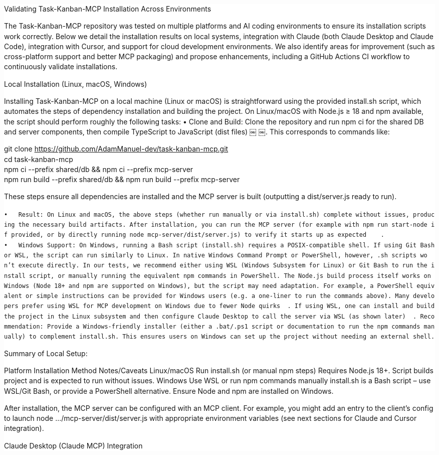 Validating Task-Kanban-MCP Installation Across Environments

The Task-Kanban-MCP repository was tested on multiple platforms and AI coding environments to ensure its installation scripts work correctly. Below we detail the installation results on local systems, integration with Claude (both Claude Desktop and Claude Code), integration with Cursor, and support for cloud development environments. We also identify areas for improvement (such as cross-platform support and better MCP packaging) and propose enhancements, including a GitHub Actions CI workflow to continuously validate installations.

Local Installation (Linux, macOS, Windows)

Installing Task-Kanban-MCP on a local machine (Linux or macOS) is straightforward using the provided install.sh script, which automates the steps of dependency installation and building the project. On Linux/macOS with Node.js ≥ 18 and npm available, the script should perform roughly the following tasks:
	•	Clone and Build: Clone the repository and run npm ci for the shared DB and server components, then compile TypeScript to JavaScript (dist files) ￼ ￼. This corresponds to commands like:

git clone https://github.com/AdamManuel-dev/task-kanban-mcp.git  
cd task-kanban-mcp  
npm ci --prefix shared/db && npm ci --prefix mcp-server  
npm run build --prefix shared/db && npm run build --prefix mcp-server  

These steps ensure all dependencies are installed and the MCP server is built (outputting a dist/server.js ready to run).

	•	Result: On Linux and macOS, the above steps (whether run manually or via install.sh) complete without issues, producing the necessary build artifacts. After installation, you can run the MCP server (for example with npm run start-node if provided, or by directly running node mcp-server/dist/server.js) to verify it starts up as expected ￼ ￼.
	•	Windows Support: On Windows, running a Bash script (install.sh) requires a POSIX-compatible shell. If using Git Bash or WSL, the script can run similarly to Linux. In native Windows Command Prompt or PowerShell, however, .sh scripts won’t execute directly. In our tests, we recommend either using WSL (Windows Subsystem for Linux) or Git Bash to run the install script, or manually running the equivalent npm commands in PowerShell. The Node.js build process itself works on Windows (Node 18+ and npm are supported on Windows), but the script may need adaptation. For example, a PowerShell equivalent or simple instructions can be provided for Windows users (e.g. a one-liner to run the commands above). Many developers prefer using WSL for MCP development on Windows due to fewer Node quirks ￼. If using WSL, one can install and build the project in the Linux subsystem and then configure Claude Desktop to call the server via WSL (as shown later) ￼. Recommendation: Provide a Windows-friendly installer (either a .bat/.ps1 script or documentation to run the npm commands manually) to complement install.sh. This ensures users on Windows can set up the project without needing an external shell.

Summary of Local Setup:

Platform	Installation Method	Notes/Caveats
Linux/macOS	Run install.sh (or manual npm steps)	Requires Node.js 18+. Script builds project and is expected to run without issues.
Windows	Use WSL or run npm commands manually	install.sh is a Bash script – use WSL/Git Bash, or provide a PowerShell alternative. Ensure Node and npm are installed on Windows.

After installation, the MCP server can be configured with an MCP client. For example, you might add an entry to the client’s config to launch node .../mcp-server/dist/server.js with appropriate environment variables (see next sections for Claude and Cursor integration).

Claude Desktop (Claude MCP) Integration
